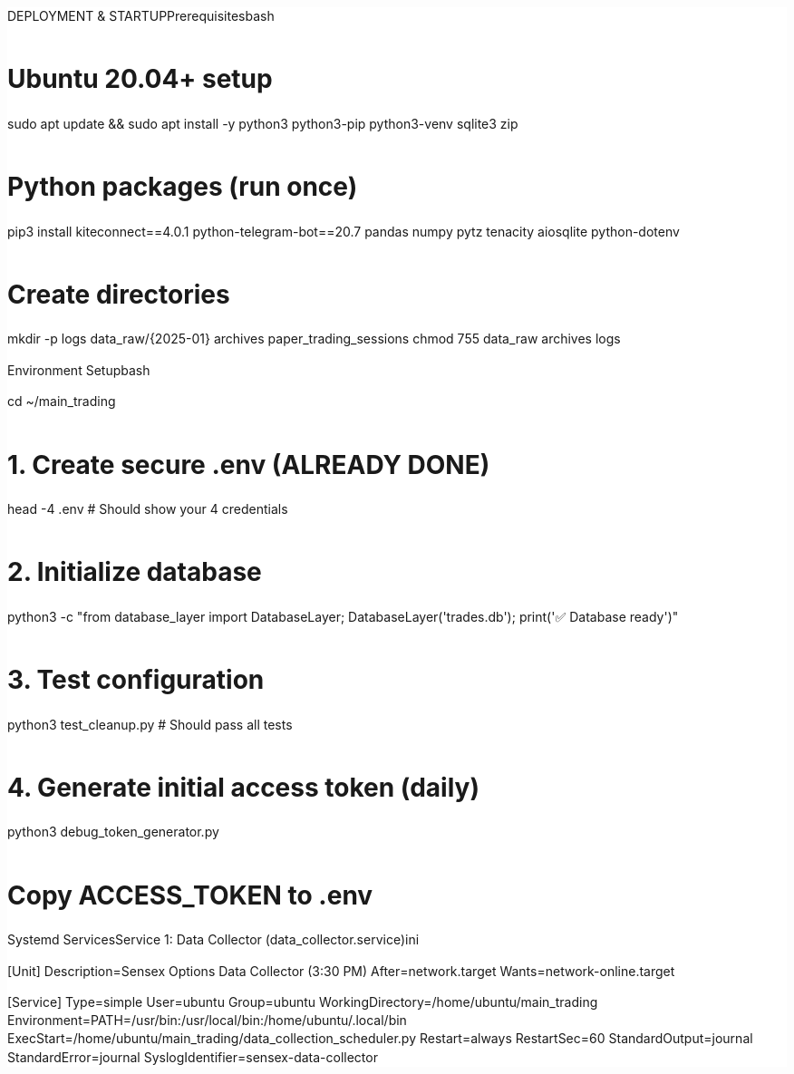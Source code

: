  DEPLOYMENT & STARTUPPrerequisitesbash

# Ubuntu 20.04+ setup
sudo apt update && sudo apt install -y python3 python3-pip python3-venv sqlite3 zip

# Python packages (run once)
pip3 install kiteconnect==4.0.1 python-telegram-bot==20.7 pandas numpy pytz tenacity aiosqlite python-dotenv

# Create directories
mkdir -p logs data_raw/{2025-01} archives paper_trading_sessions
chmod 755 data_raw archives logs

Environment Setupbash

cd ~/main_trading

# 1. Create secure .env (ALREADY DONE)
head -4 .env  # Should show your 4 credentials

# 2. Initialize database
python3 -c "from database_layer import DatabaseLayer; DatabaseLayer('trades.db'); print('✅ Database ready')"

# 3. Test configuration
python3 test_cleanup.py  # Should pass all tests

# 4. Generate initial access token (daily)
python3 debug_token_generator.py
# Copy ACCESS_TOKEN to .env

Systemd ServicesService 1: Data Collector (data_collector.service)ini

[Unit]
Description=Sensex Options Data Collector (3:30 PM)
After=network.target
Wants=network-online.target

[Service]
Type=simple
User=ubuntu
Group=ubuntu
WorkingDirectory=/home/ubuntu/main_trading
Environment=PATH=/usr/bin:/usr/local/bin:/home/ubuntu/.local/bin
ExecStart=/home/ubuntu/main_trading/data_collection_scheduler.py
Restart=always
RestartSec=60
StandardOutput=journal
StandardError=journal
SyslogIdentifier=sensex-data-collector
